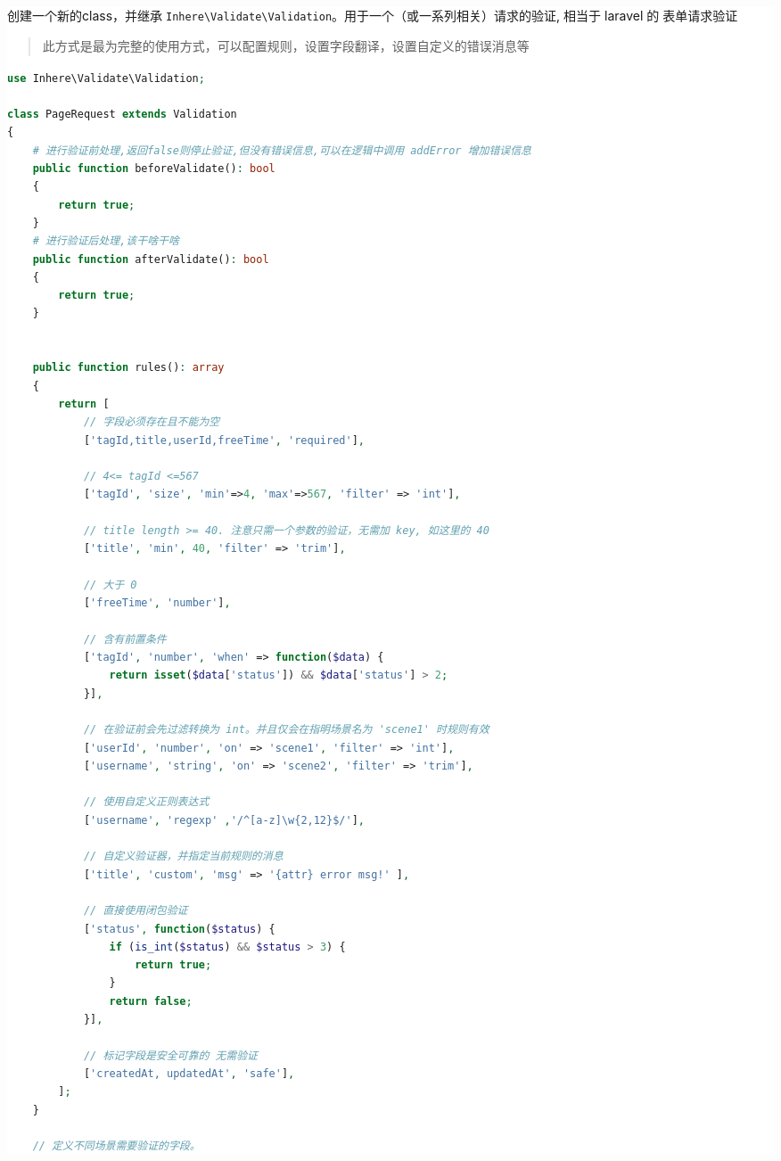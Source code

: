 创建一个新的class，并继承 `Inhere\Validate\Validation`。用于一个（或一系列相关）请求的验证, 相当于 laravel 的 表单请求验证

> 此方式是最为完整的使用方式，可以配置规则，设置字段翻译，设置自定义的错误消息等

```php
use Inhere\Validate\Validation;

class PageRequest extends Validation
{
    # 进行验证前处理,返回false则停止验证,但没有错误信息,可以在逻辑中调用 addError 增加错误信息
    public function beforeValidate(): bool
    {
        return true;
    }
    # 进行验证后处理,该干啥干啥
    public function afterValidate(): bool
    {
        return true;
    }


    public function rules(): array
    {
        return [
            // 字段必须存在且不能为空
            ['tagId,title,userId,freeTime', 'required'],

            // 4<= tagId <=567
            ['tagId', 'size', 'min'=>4, 'max'=>567, 'filter' => 'int'],

            // title length >= 40. 注意只需一个参数的验证，无需加 key, 如这里的 40
            ['title', 'min', 40, 'filter' => 'trim'],

            // 大于 0
            ['freeTime', 'number'],

            // 含有前置条件
            ['tagId', 'number', 'when' => function($data) {
                return isset($data['status']) && $data['status'] > 2;
            }],

            // 在验证前会先过滤转换为 int。并且仅会在指明场景名为 'scene1' 时规则有效
            ['userId', 'number', 'on' => 'scene1', 'filter' => 'int'],
            ['username', 'string', 'on' => 'scene2', 'filter' => 'trim'],

            // 使用自定义正则表达式
            ['username', 'regexp' ,'/^[a-z]\w{2,12}$/'],

            // 自定义验证器，并指定当前规则的消息
            ['title', 'custom', 'msg' => '{attr} error msg!' ],

            // 直接使用闭包验证
            ['status', function($status) {
                if (is_int($status) && $status > 3) {
                    return true;
                }
                return false;
            }],

            // 标记字段是安全可靠的 无需验证
            ['createdAt, updatedAt', 'safe'],
        ];
    }

    // 定义不同场景需要验证的字段。
```
